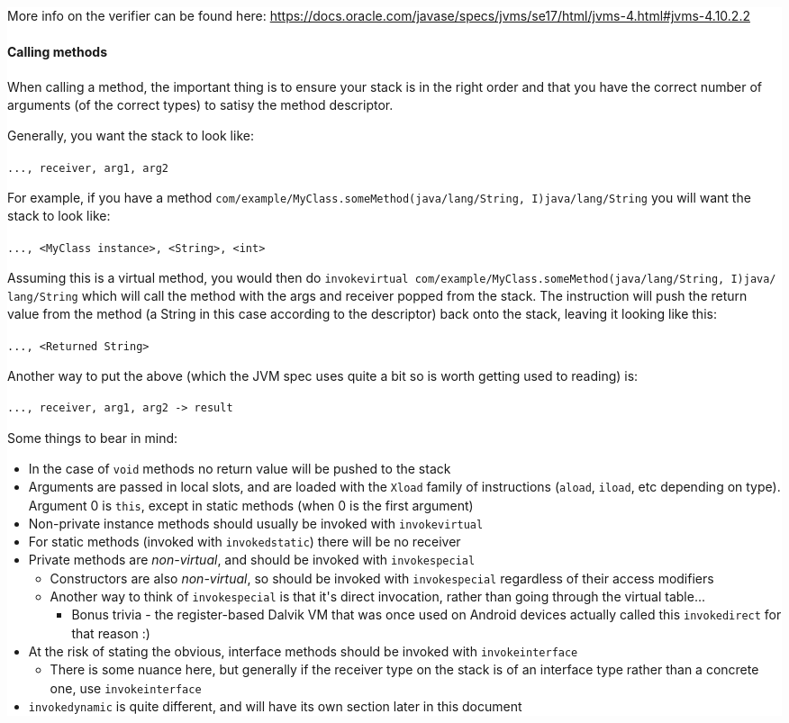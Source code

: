 More info on the verifier can be found here: https://docs.oracle.com/javase/specs/jvms/se17/html/jvms-4.html#jvms-4.10.2.2

#### Calling methods

When calling a method, the important thing is to ensure your stack is in the right order and that you have 
the correct number of arguments (of the correct types) to satisy the method descriptor.

Generally, you want the stack to look like:

```
..., receiver, arg1, arg2
```

For example, if you have a method `com/example/MyClass.someMethod(java/lang/String, I)java/lang/String` 
you will want the stack to look like:

```
..., <MyClass instance>, <String>, <int>
```

Assuming this is a virtual method, you would then do 
`invokevirtual com/example/MyClass.someMethod(java/lang/String, I)java/lang/String`
which will call the method with the args and receiver popped from the stack. The instruction will push the
return value from the method (a String in this case according to the descriptor) back onto the stack, leaving it
looking like this:

```
..., <Returned String>
```

Another way to put the above (which the JVM spec uses quite a bit so is worth getting used to reading) is:

```
..., receiver, arg1, arg2 -> result
```

Some things to bear in mind:

* In the case of `void` methods no return value will be pushed to the stack
* Arguments are passed in local slots, and are loaded with the `Xload` family of instructions (`aload`, `iload`, etc 
  depending on type). Argument 0 is `this`, except in static methods (when 0 is the first argument)
* Non-private instance methods should usually be invoked with `invokevirtual`
* For static methods (invoked with `invokedstatic`) there will be no receiver
* Private methods are _non-virtual_, and should be invoked with `invokespecial`
  * Constructors are also _non-virtual_, so should be invoked with `invokespecial` regardless of their access modifiers
  * Another way to think of `invokespecial` is that it's direct invocation, rather than going through the virtual table...
    * Bonus trivia - the register-based Dalvik VM that was once used on Android devices actually called this 
      `invokedirect` for that reason :)
* At the risk of stating the obvious, interface methods should be invoked with `invokeinterface`
  * There is some nuance here, but generally if the receiver type on the stack is of an interface type
    rather than a concrete one, use `invokeinterface`
* `invokedynamic` is quite different, and will have its own section later in this document

